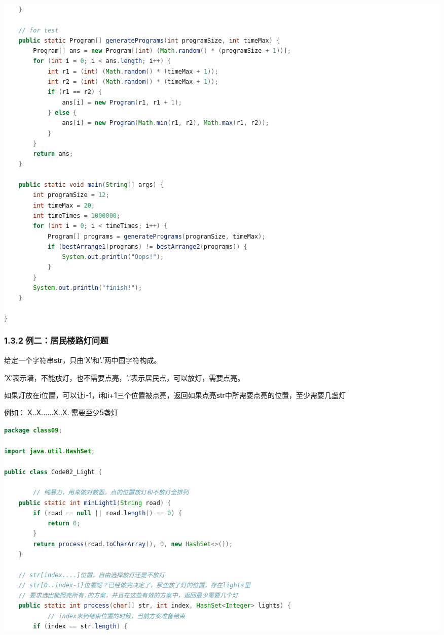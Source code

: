 ```Java
	}

	// for test
	public static Program[] generatePrograms(int programSize, int timeMax) {
		Program[] ans = new Program[(int) (Math.random() * (programSize + 1))];
		for (int i = 0; i < ans.length; i++) {
			int r1 = (int) (Math.random() * (timeMax + 1));
			int r2 = (int) (Math.random() * (timeMax + 1));
			if (r1 == r2) {
				ans[i] = new Program(r1, r1 + 1);
			} else {
				ans[i] = new Program(Math.min(r1, r2), Math.max(r1, r2));
			}
		}
		return ans;
	}

	public static void main(String[] args) {
		int programSize = 12;
		int timeMax = 20;
		int timeTimes = 1000000;
		for (int i = 0; i < timeTimes; i++) {
			Program[] programs = generatePrograms(programSize, timeMax);
			if (bestArrange1(programs) != bestArrange2(programs)) {
				System.out.println("Oops!");
			}
		}
		System.out.println("finish!");
	}

}

```

### 1.3.2 例二：居民楼路灯问题

给定一个字符串str，只由‘X’和‘.’两中国字符构成。

‘X’表示墙，不能放灯，也不需要点亮，‘.’表示居民点，可以放灯，需要点亮。

如果灯放在i位置，可以让i-1，i和i+1三个位置被点亮，返回如果点亮str中所需要点亮的位置，至少需要几盏灯

例如： X..X......X..X. 需要至少5盏灯

```Java
package class09;

import java.util.HashSet;

public class Code02_Light {

        // 纯暴力，用来做对数器。点的位置放灯和不放灯全排列
	public static int minLight1(String road) {
		if (road == null || road.length() == 0) {
			return 0;
		}
		return process(road.toCharArray(), 0, new HashSet<>());
	}

	// str[index....]位置，自由选择放灯还是不放灯
	// str[0..index-1]位置呢？已经做完决定了，那些放了灯的位置，存在lights里
	// 要求选出能照亮所有.的方案，并且在这些有效的方案中，返回最少需要几个灯
	public static int process(char[] str, int index, HashSet<Integer> lights) {
	        // index来到结束位置的时候，当前方案准备结束
		if (index == str.length) { 
```